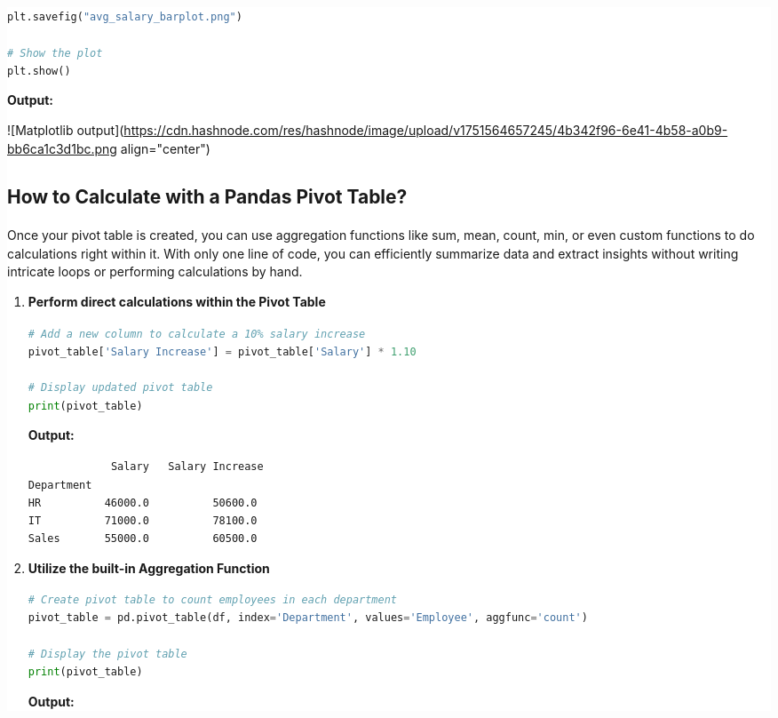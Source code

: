 ```python
plt.savefig("avg_salary_barplot.png")

# Show the plot
plt.show()
```

**Output:**

![Matplotlib output](https://cdn.hashnode.com/res/hashnode/image/upload/v1751564657245/4b342f96-6e41-4b58-a0b9-bb6ca1c3d1bc.png align="center")

## **How to Calculate with a Pandas Pivot Table?**

Once your pivot table is created, you can use aggregation functions like sum, mean, count, min, or even custom functions to do calculations right within it. With only one line of code, you can efficiently summarize data and extract insights without writing intricate loops or performing calculations by hand.

1. **Perform direct calculations within the Pivot Table**
    
    ```python
    # Add a new column to calculate a 10% salary increase
    pivot_table['Salary Increase'] = pivot_table['Salary'] * 1.10
    
    # Display updated pivot table
    print(pivot_table)
    ```
    
    **Output:**
    
    ```plaintext
                 Salary   Salary Increase        
    Department                          
    HR          46000.0          50600.0
    IT          71000.0          78100.0
    Sales       55000.0          60500.0
    ```
    
2. **Utilize the built-in Aggregation Function**
    
    ```python
    # Create pivot table to count employees in each department
    pivot_table = pd.pivot_table(df, index='Department', values='Employee', aggfunc='count')
    
    # Display the pivot table
    print(pivot_table)
    ```
    
    **Output:**
    